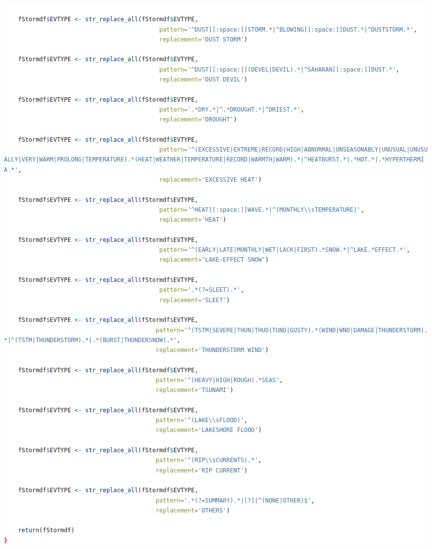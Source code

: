 ```r
   
    fStormdf$EVTYPE <- str_replace_all(fStormdf$EVTYPE,
                                            pattern='^DUST[[:space:]]STORM.*|^BLOWING[[:space:]]DUST.*|^DUSTSTORM.*',
                                            replacement='DUST STORM')
    
    fStormdf$EVTYPE <- str_replace_all(fStormdf$EVTYPE,
                                            pattern='^DUST[[:space:]](DEVEL|DEVIL).*|^SAHARAN[[:space:]]DUST.*',
                                            replacement='DUST DEVIL')
   
    fStormdf$EVTYPE <- str_replace_all(fStormdf$EVTYPE,
                                            pattern='.*DRY.*|^.*DROUGHT.*|^DRIEST.*',
                                            replacement='DROUGHT')
    
    fStormdf$EVTYPE <- str_replace_all(fStormdf$EVTYPE,
                                            pattern='^(EXCESSIVE|EXTREME|RECORD|HIGH|ABNORMAL|UNSEASONABLY|UNUSUAL|UNUSUALLY|VERY|WARM|PROLONG|TEMPERATURE).*(HEAT|WEATHER|TEMPERATURE|RECORD|WARMTH|WARM).*|^HEATBURST.*|.*HOT.*|.*HYPERTHERMIA.*',
                                            replacement='EXCESSIVE HEAT')
    
    fStormdf$EVTYPE <- str_replace_all(fStormdf$EVTYPE,
                                            pattern='^HEAT[[:space:]]WAVE.*|^(MONTHLY\\sTEMPERATURE)',
                                            replacement='HEAT')
    
    fStormdf$EVTYPE <- str_replace_all(fStormdf$EVTYPE,
                                            pattern='^(EARLY|LATE|MONTHLY|WET|LACK|FIRST).*SNOW.*|^LAKE.*EFFECT.*',
                                            replacement='LAKE-EFFECT SNOW')
    
    fStormdf$EVTYPE <- str_replace_all(fStormdf$EVTYPE,
                                            pattern='.*(?=SLEET).*',
                                            replacement='SLEET')
    
    fStormdf$EVTYPE <- str_replace_all(fStormdf$EVTYPE,
                                           pattern='^(TSTM|SEVERE|THUN|THUD|TUND|GUSTY).*(WIND|WND|DAMAGE|THUNDERSTORM).*|^(TSTM|THUNDERSTORM).*|.*(BURST|THUNDERSNOW).*',
                                           replacement='THUNDERSTORM WIND')
    
    fStormdf$EVTYPE <- str_replace_all(fStormdf$EVTYPE,
                                           pattern='^(HEAVY|HIGH|ROUGH).*SEAS',
                                           replacement='TSUNAMI')

    fStormdf$EVTYPE <- str_replace_all(fStormdf$EVTYPE,
                                           pattern='^(LAKE\\sFLOOD)',
                                           replacement='LAKESHORE FLOOD')
    
    fStormdf$EVTYPE <- str_replace_all(fStormdf$EVTYPE,
                                           pattern='^(RIP\\sCURRENTS).*',
                                           replacement='RIP CURRENT')
    
    fStormdf$EVTYPE <- str_replace_all(fStormdf$EVTYPE,
                                           pattern='.*(?=SUMMARY).*|[?]|^(NONE|OTHER)$',
                                           replacement='OTHERS')
    
    return(fStormdf)
}
```

